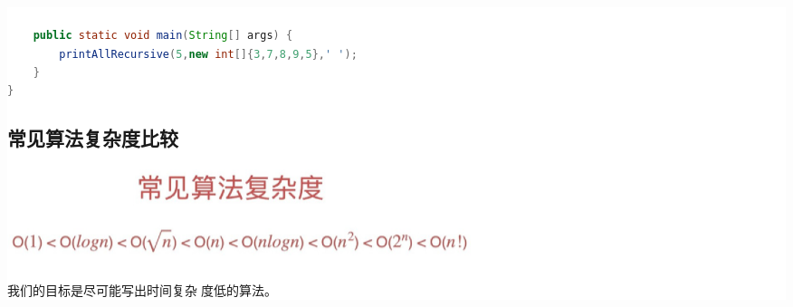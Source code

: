 ```java

    public static void main(String[] args) {
        printAllRecursive(5,new int[]{3,7,8,9,5},' ');
    }
}
```

## 常见算法复杂度比较

<img src="./photo/complexity_analysis_compare.jpg" style="zoom:50%;" />

我们的目标是尽可能写出时间复杂 度低的算法。